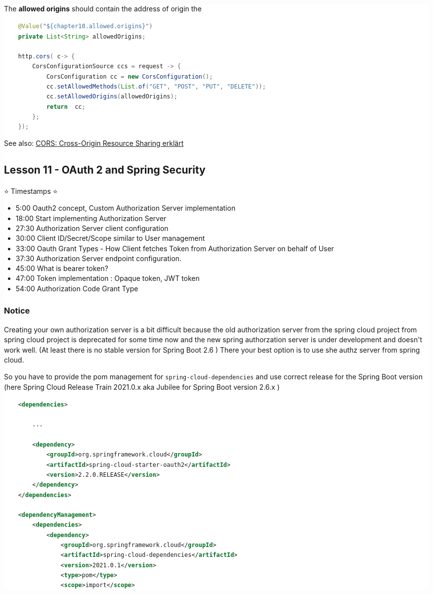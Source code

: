 The  **allowed origins** should contain the address of origin the   

```java
    @Value("${chapter10.allowed.origins}")
    private List<String> allowedOrigins;

    http.cors( c-> {
        CorsConfigurationSource ccs = request -> {
            CorsConfiguration cc = new CorsConfiguration();
            cc.setAllowedMethods(List.of("GET", "POST", "PUT", "DELETE"));
            cc.setAllowedOrigins(allowedOrigins);
            return  cc;
        };
    });
```


See also: [CORS: Cross-Origin Resource Sharing erklärt](https://www.ionos.de/digitalguide/websites/web-entwicklung/cross-origin-resource-sharing-erklaert/)


## Lesson 11 - OAuth 2 and Spring Security

⭐ Timestamps ⭐
- 5:00 Oauth2 concept, Custom Authorization Server implementation
- 18:00 Start implementing  Authorization Server
- 27:30 Authorization Server client configuration
- 30:00 Client ID/Secret/Scope similar to User management
- 33:00 Oauth Grant Types - How Client fetches Token from Authorization Server on behalf of User
- 37:30 Authorization Server endpoint configuration.
- 45:00 What is bearer token?
- 47:00 Token implementation : Opaque token, JWT token
- 54:00 Authorization Code Grant Type 

### Notice  

Creating your own authorization server is a bit difficult because the old authorization server from the spring cloud project
from spring cloud project is deprecated for some time now and the new spring authorzation server is under development and 
doesn't work well. (At least there is no stable version for Spring Boot 2.6 )
There your best option is to use she authz server from spring cloud.

So you have to provide the pom management for `spring-cloud-dependencies` and use correct release for the Spring Boot version
(here Spring Cloud Release Train 2021.0.x aka Jubilee for Spring Boot version 2.6.x )

```xml 
    <dependencies>
    
        ...
            
        <dependency>
            <groupId>org.springframework.cloud</groupId>
            <artifactId>spring-cloud-starter-oauth2</artifactId>
            <version>2.2.0.RELEASE</version>
        </dependency>
    </dependencies>

    <dependencyManagement>
        <dependencies>
            <dependency>
                <groupId>org.springframework.cloud</groupId>
                <artifactId>spring-cloud-dependencies</artifactId>
                <version>2021.0.1</version>
                <type>pom</type>
                <scope>import</scope>
```